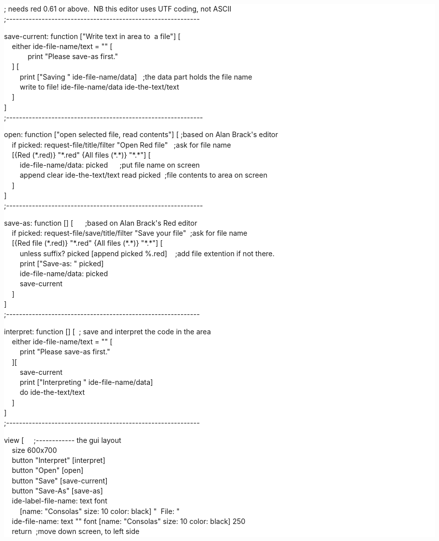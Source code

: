    ; needs red 0.61 or above.  NB this editor uses UTF coding, not ASCII  
   ;------------------------------------------------------------
   
   save-current: function \["Write text in area to  a file"] [  
       either ide-file-name/text = "" [   
               print "Please save-as first."  
       ] [  
           print \["Saving " ide-file-name/data]   ;the data part holds the file name  
           write to file! ide-file-name/data ide-the-text/text  
       ]  
   ]  
   ;-------------------------------------------------------------
   
   open: function \["open selected file, read contents"] [ ;based on Alan Brack's editor                                         
       if picked: request-file/title/filter "Open Red file"   ;ask for file name  
       \[{Red (\*.red)} "\*.red" {All files (\*.\*)} "\*.\*"] [  
           ide-file-name/data: picked      ;put file name on screen  
           append clear ide-the-text/text read picked  ;file contents to area on screen  
       ]  
   ]  
   ;-------------------------------------------------------------
   
   save-as: function \[] [      ;based on Alan Brack's Red editor    
       if picked: request-file/save/title/filter "Save your file"  ;ask for file name  
       \[{Red file (\*.red)} "\*.red" {All files (\*.\*)} "\*.\*"] [   
           unless suffix? picked \[append picked %.red]    ;add file extention if not there.  
           print \["Save-as: " picked]  
           ide-file-name/data: picked  
           save-current  
       ]  
   ]  
   ;------------------------------------------------------------
   
   interpret: function \[] [  ; save and interpret the code in the area  
       either ide-file-name/text = "" [   
           print "Please save-as first."  
       ][      
           save-current  
           print \["Interpreting " ide-file-name/data]  
           do ide-the-text/text  
       ]  
   ]  
   ;------------------------------------------------------------
   
   view [     ;------------ the gui layout  
       size 600x700  
       button "Interpret" \[interpret]  
       button "Open" \[open]  
       button "Save" \[save-current]  
       button "Save-As" \[save-as]  
       ide-label-file-name: text font  
           \[name: "Consolas" size: 10 color: black] "  File: "  
       ide-file-name: text "" font \[name: "Consolas" size: 10 color: black] 250  
       return  ;move down screen, to left side
   